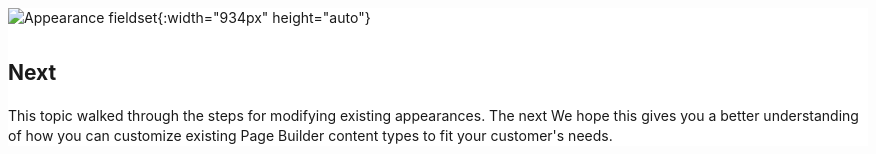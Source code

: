 ![Appearance fieldset](../images/appearance-fieldset.png){:width="934px" height="auto"}

## Next

This topic walked through the steps for modifying existing appearances. The next We hope this gives you a better understanding of how you can customize existing Page Builder content types to fit your customer's needs. 
